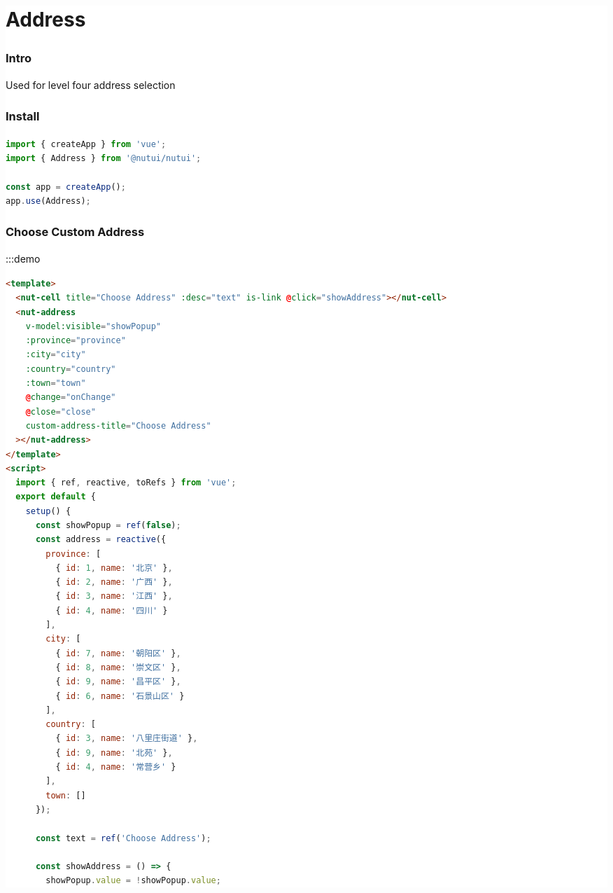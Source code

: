 # Address

### Intro

Used for level four address selection

### Install

```javascript
import { createApp } from 'vue';
import { Address } from '@nutui/nutui';

const app = createApp();
app.use(Address);
```

### Choose Custom Address

:::demo

```html
<template>
  <nut-cell title="Choose Address" :desc="text" is-link @click="showAddress"></nut-cell>
  <nut-address
    v-model:visible="showPopup"
    :province="province"
    :city="city"
    :country="country"
    :town="town"
    @change="onChange"
    @close="close"
    custom-address-title="Choose Address"
  ></nut-address>
</template>
<script>
  import { ref, reactive, toRefs } from 'vue';
  export default {
    setup() {
      const showPopup = ref(false);
      const address = reactive({
        province: [
          { id: 1, name: '北京' },
          { id: 2, name: '广西' },
          { id: 3, name: '江西' },
          { id: 4, name: '四川' }
        ],
        city: [
          { id: 7, name: '朝阳区' },
          { id: 8, name: '崇文区' },
          { id: 9, name: '昌平区' },
          { id: 6, name: '石景山区' }
        ],
        country: [
          { id: 3, name: '八里庄街道' },
          { id: 9, name: '北苑' },
          { id: 4, name: '常营乡' }
        ],
        town: []
      });

      const text = ref('Choose Address');

      const showAddress = () => {
        showPopup.value = !showPopup.value;
```